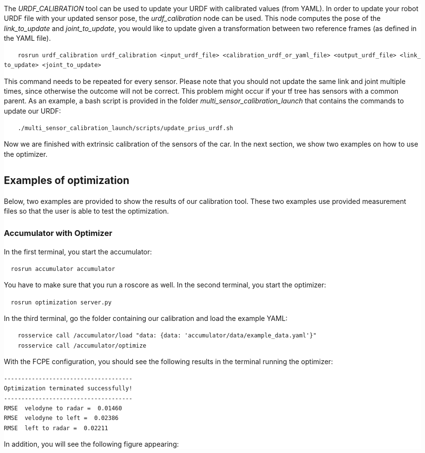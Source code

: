 The _URDF_CALIBRATION_ tool can be used to update your URDF with calibrated values (from YAML). In order to update your robot URDF file with your updated sensor pose, the _urdf_calibration_ node can be used. This node computes the pose of the _link_to_update_ and _joint_to_update_, you would like to update given a transformation between two reference frames (as defined in the YAML file).
```
    rosrun urdf_calibration urdf_calibration <input_urdf_file> <calibration_urdf_or_yaml_file> <output_urdf_file> <link_to_update> <joint_to_update>
```
This command needs to be repeated for every sensor. Please note that you should not update the same link and joint multiple times, since otherwise the outcome will not be correct. This problem might occur if your tf tree has sensors with a common parent. As an example, a bash script is provided in the folder _multi_sensor_calibration_launch_ that contains the commands to update our URDF:

```
    ./multi_sensor_calibration_launch/scripts/update_prius_urdf.sh
```
Now we are finished with extrinsic calibration of the sensors of the car. In the next section, we show two examples on how to use the optimizer.

## Examples of optimization
Below, two examples are provided to show the results of our calibration tool.
These two examples use provided measurement files so that the user is able to test the optimization.

### Accumulator with Optimizer
In the first terminal, you start the accumulator:
```
  rosrun accumulator accumulator
```
You have to make sure that you run a roscore as well. In the second terminal, you start the optimizer:
```
  rosrun optimization server.py
```
In the third terminal, go the folder containing our calibration and load the example YAML:
```
    rosservice call /accumulator/load "data: {data: 'accumulator/data/example_data.yaml'}"
    rosservice call /accumulator/optimize
```
With the FCPE configuration, you should see the following results in the terminal running the optimizer:
```
-------------------------------------
Optimization terminated successfully!
-------------------------------------
RMSE  velodyne to radar =  0.01460
RMSE  velodyne to left =  0.02386
RMSE  left to radar =  0.02211
```
In addition, you will see the following figure appearing:
